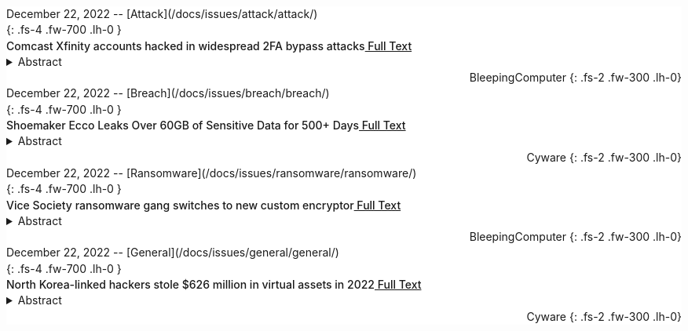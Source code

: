 <div class="code-example dont-break-out" markdown="1" style="padding-top:0px;padding-bottom:0px">
December 22, 2022 -- [Attack](/docs/issues/attack/attack/)<br>
{: .fs-4 .fw-700 .lh-0  }
<p style="font-weight:500; margin:0px" markdown="1">
Comcast Xfinity accounts hacked in widespread 2FA bypass attacks<a href="https://www.bleepingcomputer.com/news/security/comcast-xfinity-accounts-hacked-in-widespread-2fa-bypass-attacks/"> Full Text</a>
</p>
<details><summary>Abstract</summary></details>
<div style="text-align: right" markdown="1">
BleepingComputer
{: .fs-2 .fw-300 .lh-0}
</div>
</div>

<div class="code-example dont-break-out" markdown="1" style="padding-top:0px;padding-bottom:0px">
December 22, 2022 -- [Breach](/docs/issues/breach/breach/)<br>
{: .fs-4 .fw-700 .lh-0  }
<p style="font-weight:500; margin:0px" markdown="1">
Shoemaker Ecco Leaks Over 60GB of Sensitive Data for 500+ Days<a href="https://securityaffairs.co/wordpress/139885/data-breach/shoemaker-ecco-data-leaks.html?&web_view=true"> Full Text</a>
</p>
<details><summary>Abstract</summary></details>
<div style="text-align: right" markdown="1">
Cyware
{: .fs-2 .fw-300 .lh-0}
</div>
</div>

<div class="code-example dont-break-out" markdown="1" style="padding-top:0px;padding-bottom:0px">
December 22, 2022 -- [Ransomware](/docs/issues/ransomware/ransomware/)<br>
{: .fs-4 .fw-700 .lh-0  }
<p style="font-weight:500; margin:0px" markdown="1">
Vice Society ransomware gang switches to new custom encryptor<a href="https://www.bleepingcomputer.com/news/security/vice-society-ransomware-gang-switches-to-new-custom-encryptor/"> Full Text</a>
</p>
<details><summary>Abstract</summary></details>
<div style="text-align: right" markdown="1">
BleepingComputer
{: .fs-2 .fw-300 .lh-0}
</div>
</div>

<div class="code-example dont-break-out" markdown="1" style="padding-top:0px;padding-bottom:0px">
December 22, 2022 -- [General](/docs/issues/general/general/)<br>
{: .fs-4 .fw-700 .lh-0  }
<p style="font-weight:500; margin:0px" markdown="1">
North Korea-linked hackers stole $626 million in virtual assets in 2022<a href="https://securityaffairs.co/wordpress/139909/intelligence/north-korea-cryptocurrency-theft.html?&web_view=true"> Full Text</a>
</p>
<details><summary>Abstract</summary></details>
<div style="text-align: right" markdown="1">
Cyware
{: .fs-2 .fw-300 .lh-0}
</div>
</div>
